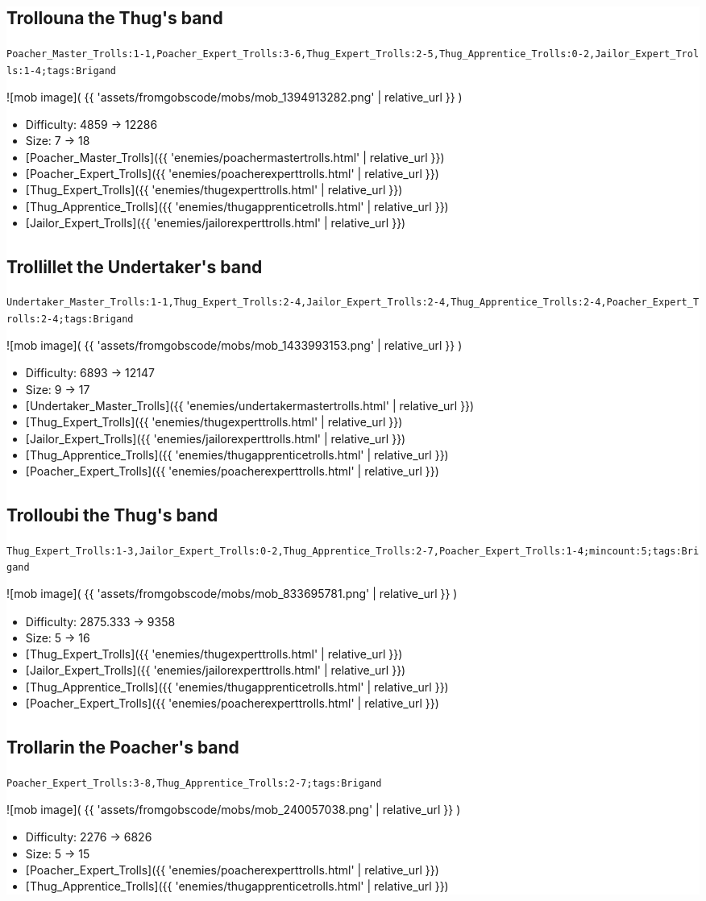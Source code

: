 
## Trollouna the Thug's band
```
Poacher_Master_Trolls:1-1,Poacher_Expert_Trolls:3-6,Thug_Expert_Trolls:2-5,Thug_Apprentice_Trolls:0-2,Jailor_Expert_Trolls:1-4;tags:Brigand
```
![mob image]( {{ 'assets/fromgobscode/mobs/mob_1394913282.png' | relative_url }} )
- Difficulty: 4859 -> 12286
- Size: 7 -> 18
- [Poacher_Master_Trolls]({{ 'enemies/poachermastertrolls.html' | relative_url }})
- [Poacher_Expert_Trolls]({{ 'enemies/poacherexperttrolls.html' | relative_url }})
- [Thug_Expert_Trolls]({{ 'enemies/thugexperttrolls.html' | relative_url }})
- [Thug_Apprentice_Trolls]({{ 'enemies/thugapprenticetrolls.html' | relative_url }})
- [Jailor_Expert_Trolls]({{ 'enemies/jailorexperttrolls.html' | relative_url }})


## Trollillet the Undertaker's band
```
Undertaker_Master_Trolls:1-1,Thug_Expert_Trolls:2-4,Jailor_Expert_Trolls:2-4,Thug_Apprentice_Trolls:2-4,Poacher_Expert_Trolls:2-4;tags:Brigand
```
![mob image]( {{ 'assets/fromgobscode/mobs/mob_1433993153.png' | relative_url }} )
- Difficulty: 6893 -> 12147
- Size: 9 -> 17
- [Undertaker_Master_Trolls]({{ 'enemies/undertakermastertrolls.html' | relative_url }})
- [Thug_Expert_Trolls]({{ 'enemies/thugexperttrolls.html' | relative_url }})
- [Jailor_Expert_Trolls]({{ 'enemies/jailorexperttrolls.html' | relative_url }})
- [Thug_Apprentice_Trolls]({{ 'enemies/thugapprenticetrolls.html' | relative_url }})
- [Poacher_Expert_Trolls]({{ 'enemies/poacherexperttrolls.html' | relative_url }})


## Trolloubi the Thug's band
```
Thug_Expert_Trolls:1-3,Jailor_Expert_Trolls:0-2,Thug_Apprentice_Trolls:2-7,Poacher_Expert_Trolls:1-4;mincount:5;tags:Brigand
```
![mob image]( {{ 'assets/fromgobscode/mobs/mob_833695781.png' | relative_url }} )
- Difficulty: 2875.333 -> 9358
- Size: 5 -> 16
- [Thug_Expert_Trolls]({{ 'enemies/thugexperttrolls.html' | relative_url }})
- [Jailor_Expert_Trolls]({{ 'enemies/jailorexperttrolls.html' | relative_url }})
- [Thug_Apprentice_Trolls]({{ 'enemies/thugapprenticetrolls.html' | relative_url }})
- [Poacher_Expert_Trolls]({{ 'enemies/poacherexperttrolls.html' | relative_url }})


## Trollarin the Poacher's band
```
Poacher_Expert_Trolls:3-8,Thug_Apprentice_Trolls:2-7;tags:Brigand
```
![mob image]( {{ 'assets/fromgobscode/mobs/mob_240057038.png' | relative_url }} )
- Difficulty: 2276 -> 6826
- Size: 5 -> 15
- [Poacher_Expert_Trolls]({{ 'enemies/poacherexperttrolls.html' | relative_url }})
- [Thug_Apprentice_Trolls]({{ 'enemies/thugapprenticetrolls.html' | relative_url }})
